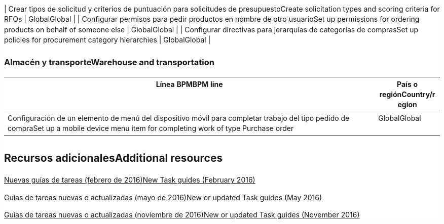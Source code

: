 | <span data-ttu-id="7dfcb-170">Crear tipos de solicitud y criterios de puntuación para solicitudes de presupuesto</span><span class="sxs-lookup"><span data-stu-id="7dfcb-170">Create solicitation types and scoring criteria for RFQs</span></span>            | <span data-ttu-id="7dfcb-171">Global</span><span class="sxs-lookup"><span data-stu-id="7dfcb-171">Global</span></span>         |
| <span data-ttu-id="7dfcb-172">Configurar permisos para pedir productos en nombre de otro usuario</span><span class="sxs-lookup"><span data-stu-id="7dfcb-172">Set up permissions for ordering products on behalf of someone else</span></span> | <span data-ttu-id="7dfcb-173">Global</span><span class="sxs-lookup"><span data-stu-id="7dfcb-173">Global</span></span>         |
| <span data-ttu-id="7dfcb-174">Configurar directivas para jerarquías de categorías de compras</span><span class="sxs-lookup"><span data-stu-id="7dfcb-174">Set up policies for procurement category hierarchies</span></span>               | <span data-ttu-id="7dfcb-175">Global</span><span class="sxs-lookup"><span data-stu-id="7dfcb-175">Global</span></span>         |

### <a name="warehouse-and-transportation"></a><span data-ttu-id="7dfcb-176">Almacén y transporte</span><span class="sxs-lookup"><span data-stu-id="7dfcb-176">Warehouse and transportation</span></span>

| <span data-ttu-id="7dfcb-177">Línea BPM</span><span class="sxs-lookup"><span data-stu-id="7dfcb-177">BPM line</span></span>                                                                    | <span data-ttu-id="7dfcb-178">País o región</span><span class="sxs-lookup"><span data-stu-id="7dfcb-178">Country/region</span></span> |
|-----------------------------------------------------------------------------|----------------|
| <span data-ttu-id="7dfcb-179">Configuración de un elemento de menú del dispositivo móvil para completar trabajo del tipo pedido de compra</span><span class="sxs-lookup"><span data-stu-id="7dfcb-179">Set up a mobile device menu item for completing work of type Purchase order</span></span> | <span data-ttu-id="7dfcb-180">Global</span><span class="sxs-lookup"><span data-stu-id="7dfcb-180">Global</span></span>         |

## <a name="additional-resources"></a><span data-ttu-id="7dfcb-181">Recursos adicionales</span><span class="sxs-lookup"><span data-stu-id="7dfcb-181">Additional resources</span></span>

[<span data-ttu-id="7dfcb-182">Nuevas guías de tareas (febrero de 2016)</span><span class="sxs-lookup"><span data-stu-id="7dfcb-182">New Task guides (February 2016)</span></span>](new-task-guides-available-february-2016.md)

[<span data-ttu-id="7dfcb-183">Guías de tareas nuevas o actualizadas (mayo de 2016)</span><span class="sxs-lookup"><span data-stu-id="7dfcb-183">New or updated Task guides (May 2016)</span></span>](new-updated-task-guides-available-may-2016.md)

[<span data-ttu-id="7dfcb-184">Guías de tareas nuevas o actualizadas (noviembre de 2016)</span><span class="sxs-lookup"><span data-stu-id="7dfcb-184">New or updated Task guides (November 2016)</span></span>](new-task-guides-november-2016.md)
